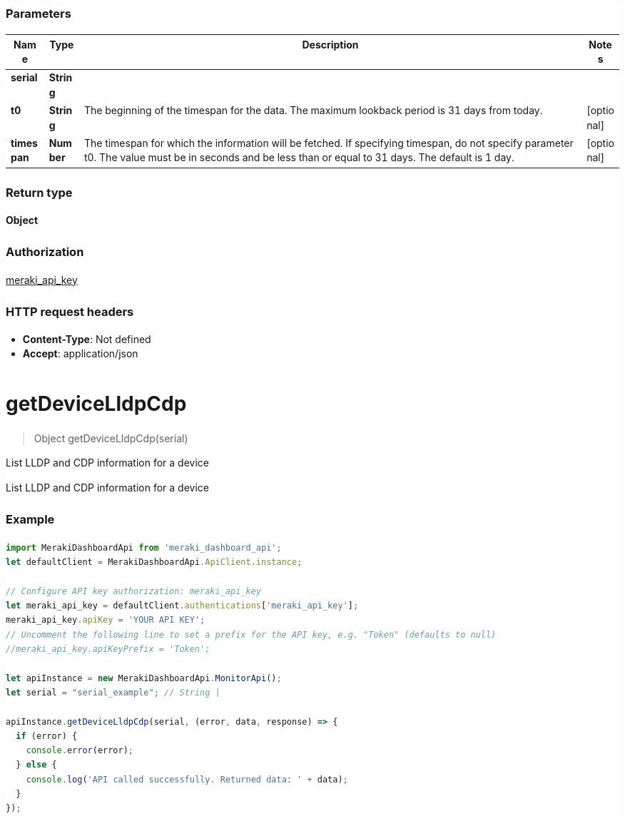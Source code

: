 ### Parameters

Name | Type | Description  | Notes
------------- | ------------- | ------------- | -------------
 **serial** | **String**|  | 
 **t0** | **String**| The beginning of the timespan for the data. The maximum lookback period is 31 days from today. | [optional] 
 **timespan** | **Number**| The timespan for which the information will be fetched. If specifying timespan, do not specify parameter t0. The value must be in seconds and be less than or equal to 31 days. The default is 1 day. | [optional] 

### Return type

**Object**

### Authorization

[meraki_api_key](../README.md#meraki_api_key)

### HTTP request headers

 - **Content-Type**: Not defined
 - **Accept**: application/json

<a name="getDeviceLldpCdp"></a>
# **getDeviceLldpCdp**
> Object getDeviceLldpCdp(serial)

List LLDP and CDP information for a device

List LLDP and CDP information for a device

### Example
```javascript
import MerakiDashboardApi from 'meraki_dashboard_api';
let defaultClient = MerakiDashboardApi.ApiClient.instance;

// Configure API key authorization: meraki_api_key
let meraki_api_key = defaultClient.authentications['meraki_api_key'];
meraki_api_key.apiKey = 'YOUR API KEY';
// Uncomment the following line to set a prefix for the API key, e.g. "Token" (defaults to null)
//meraki_api_key.apiKeyPrefix = 'Token';

let apiInstance = new MerakiDashboardApi.MonitorApi();
let serial = "serial_example"; // String | 

apiInstance.getDeviceLldpCdp(serial, (error, data, response) => {
  if (error) {
    console.error(error);
  } else {
    console.log('API called successfully. Returned data: ' + data);
  }
});
```
